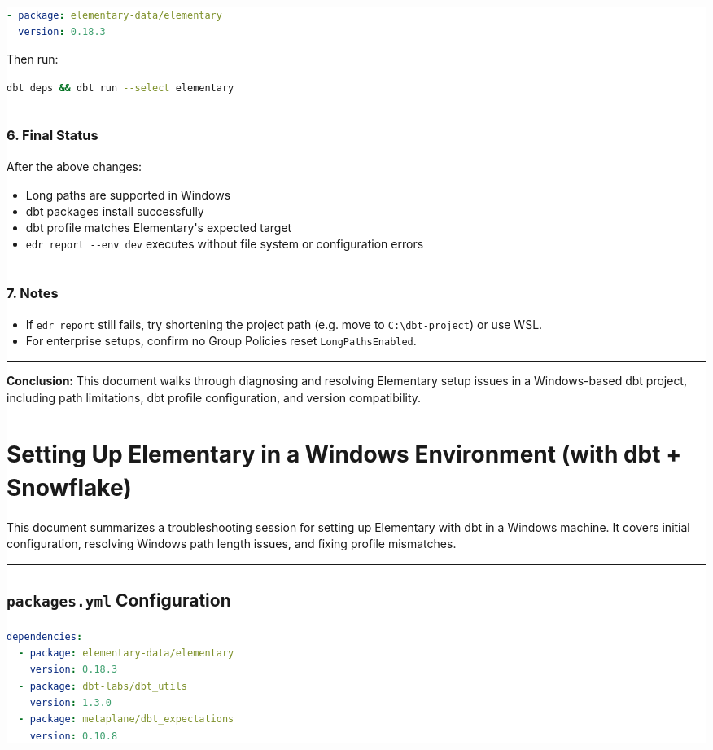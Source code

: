 ```yaml
- package: elementary-data/elementary
  version: 0.18.3
```

Then run:

```bash
dbt deps && dbt run --select elementary
```

---

### 6. Final Status

After the above changes:

* Long paths are supported in Windows
* dbt packages install successfully
* dbt profile matches Elementary's expected target
* `edr report --env dev` executes without file system or configuration errors

---

### 7. Notes

* If `edr report` still fails, try shortening the project path (e.g. move to `C:\dbt-project`) or use WSL.
* For enterprise setups, confirm no Group Policies reset `LongPathsEnabled`.

---

**Conclusion:**
This document walks through diagnosing and resolving Elementary setup issues in a Windows-based dbt project, including path limitations, dbt profile configuration, and version compatibility.


# Setting Up Elementary in a Windows Environment (with dbt + Snowflake)

This document summarizes a troubleshooting session for setting up [Elementary](https://docs.elementary-data.com) with dbt in a Windows machine. It covers initial configuration, resolving Windows path length issues, and fixing profile mismatches.

---

## `packages.yml` Configuration

```yaml
dependencies:
  - package: elementary-data/elementary
    version: 0.18.3
  - package: dbt-labs/dbt_utils
    version: 1.3.0
  - package: metaplane/dbt_expectations
    version: 0.10.8
```
